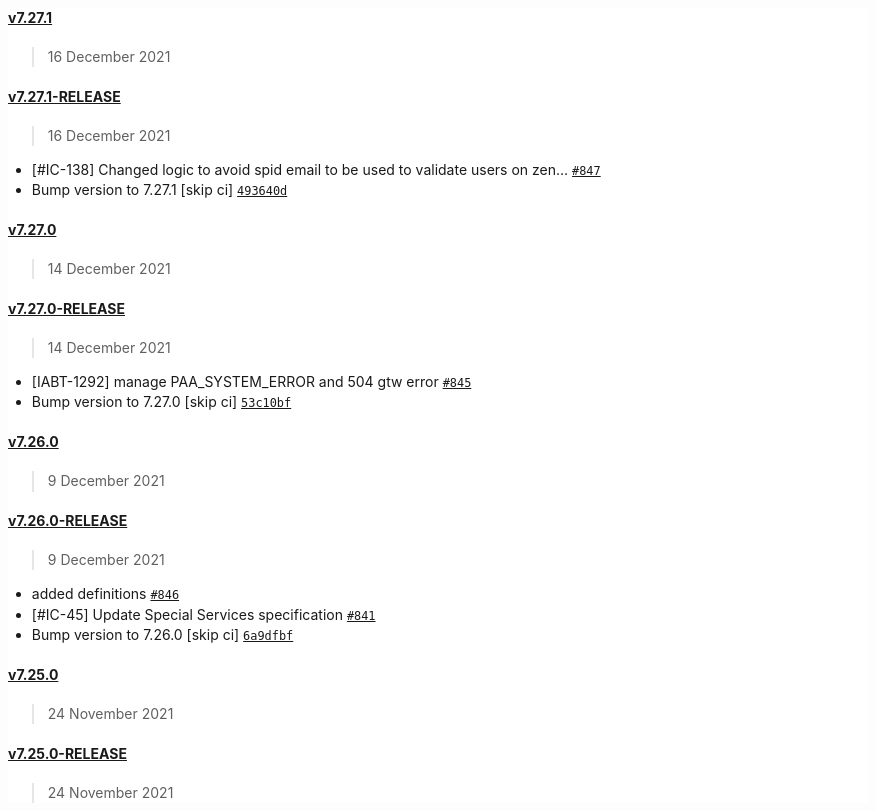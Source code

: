 #### [v7.27.1](https://github.com/pagopa/io-backend/compare/v7.27.1-RELEASE...v7.27.1)

> 16 December 2021

#### [v7.27.1-RELEASE](https://github.com/pagopa/io-backend/compare/v7.27.0...v7.27.1-RELEASE)

> 16 December 2021

- [#IC-138] Changed logic to avoid spid email to be used to validate users on zen… [`#847`](https://github.com/pagopa/io-backend/pull/847)
- Bump version to 7.27.1 [skip ci] [`493640d`](https://github.com/pagopa/io-backend/commit/493640d50d36ea8b5dcf952f64985880bd2278d4)

#### [v7.27.0](https://github.com/pagopa/io-backend/compare/v7.27.0-RELEASE...v7.27.0)

> 14 December 2021

#### [v7.27.0-RELEASE](https://github.com/pagopa/io-backend/compare/v7.26.0...v7.27.0-RELEASE)

> 14 December 2021

- [IABT-1292] manage PAA_SYSTEM_ERROR and 504 gtw error [`#845`](https://github.com/pagopa/io-backend/pull/845)
- Bump version to 7.27.0 [skip ci] [`53c10bf`](https://github.com/pagopa/io-backend/commit/53c10bfe32d28f93ab19713d8fa8cb643c36536c)

#### [v7.26.0](https://github.com/pagopa/io-backend/compare/v7.26.0-RELEASE...v7.26.0)

> 9 December 2021

#### [v7.26.0-RELEASE](https://github.com/pagopa/io-backend/compare/v7.25.0...v7.26.0-RELEASE)

> 9 December 2021

- added definitions [`#846`](https://github.com/pagopa/io-backend/pull/846)
- [#IC-45] Update Special Services specification [`#841`](https://github.com/pagopa/io-backend/pull/841)
- Bump version to 7.26.0 [skip ci] [`6a9dfbf`](https://github.com/pagopa/io-backend/commit/6a9dfbf254fbb3454c99d49bc155e496ee06186d)

#### [v7.25.0](https://github.com/pagopa/io-backend/compare/v7.25.0-RELEASE...v7.25.0)

> 24 November 2021

#### [v7.25.0-RELEASE](https://github.com/pagopa/io-backend/compare/v7.24.0...v7.25.0-RELEASE)

> 24 November 2021
